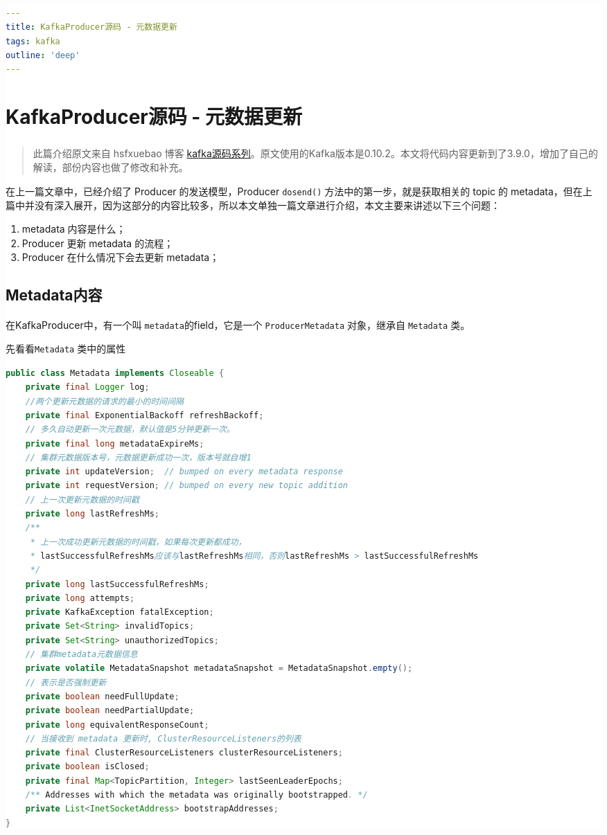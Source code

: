 ```yaml
---
title: KafkaProducer源码 - 元数据更新 
tags: kafka
outline: 'deep'
---
```


# KafkaProducer源码 - 元数据更新

### <Badge type="tip" text="Kafka" /> <Badge type="tip" text="3.9.0" />

> 此篇介绍原文来自 hsfxuebao 博客 [kafka源码系列](https://juejin.cn/post/7008882455868342285)。原文使用的Kafka版本是0.10.2。本文将代码内容更新到了3.9.0，增加了自己的解读，部份内容也做了修改和补充。

在上一篇文章中，已经介绍了 Producer 的发送模型，Producer `dosend()` 方法中的第一步，就是获取相关的 topic 的 metadata，但在上篇中并没有深入展开，因为这部分的内容比较多，所以本文单独一篇文章进行介绍，本文主要来讲述以下三个问题：

1. metadata 内容是什么；
2. Producer 更新 metadata 的流程；
3. Producer 在什么情况下会去更新 metadata；

## Metadata内容

在KafkaProducer中，有一个叫 `metadata`的field，它是一个 `ProducerMetadata` 对象，继承自 `Metadata` 类。

先看看`Metadata` 类中的属性

```java
public class Metadata implements Closeable {
    private final Logger log;
    //两个更新元数据的请求的最小的时间间隔
    private final ExponentialBackoff refreshBackoff;
    // 多久自动更新一次元数据，默认值是5分钟更新一次。
    private final long metadataExpireMs;
    // 集群元数据版本号，元数据更新成功一次，版本号就自增1
    private int updateVersion;  // bumped on every metadata response
    private int requestVersion; // bumped on every new topic addition
    // 上一次更新元数据的时间戳
    private long lastRefreshMs;
    /**
     * 上一次成功更新元数据的时间戳，如果每次更新都成功，
     * lastSuccessfulRefreshMs应该与lastRefreshMs相同，否则lastRefreshMs > lastSuccessfulRefreshMs
     */
    private long lastSuccessfulRefreshMs;
    private long attempts;
    private KafkaException fatalException;
    private Set<String> invalidTopics;
    private Set<String> unauthorizedTopics;
    // 集群metadata元数据信息
    private volatile MetadataSnapshot metadataSnapshot = MetadataSnapshot.empty();
    // 表示是否强制更新
    private boolean needFullUpdate;
    private boolean needPartialUpdate;
    private long equivalentResponseCount;
    // 当接收到 metadata 更新时, ClusterResourceListeners的列表
    private final ClusterResourceListeners clusterResourceListeners;
    private boolean isClosed;
    private final Map<TopicPartition, Integer> lastSeenLeaderEpochs;
    /** Addresses with which the metadata was originally bootstrapped. */
    private List<InetSocketAddress> bootstrapAddresses;
}
```
